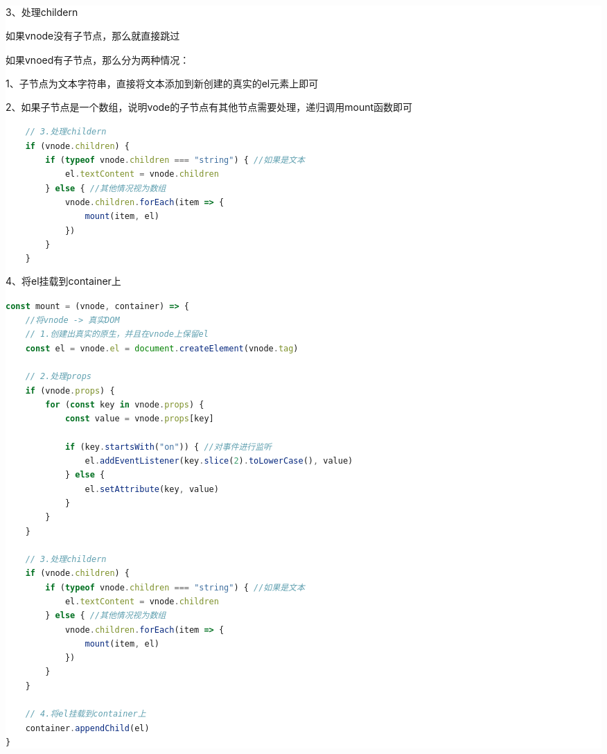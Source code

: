 

3、处理childern

如果vnode没有子节点，那么就直接跳过

如果vnoed有子节点，那么分为两种情况：

1、子节点为文本字符串，直接将文本添加到新创建的真实的el元素上即可

2、如果子节点是一个数组，说明vode的子节点有其他节点需要处理，递归调用mount函数即可

```js
    // 3.处理childern
    if (vnode.children) {
        if (typeof vnode.children === "string") { //如果是文本
            el.textContent = vnode.children
        } else { //其他情况视为数组
            vnode.children.forEach(item => {
                mount(item, el)
            })
        }
    }
```



4、将el挂载到container上

```js
const mount = (vnode, container) => {
    //将vnode -> 真实DOM
    // 1.创建出真实的原生，并且在vnode上保留el
    const el = vnode.el = document.createElement(vnode.tag)

    // 2.处理props
    if (vnode.props) { 
        for (const key in vnode.props) {
            const value = vnode.props[key]
            
            if (key.startsWith("on")) { //对事件进行监听
                el.addEventListener(key.slice(2).toLowerCase(), value)
            } else {
                el.setAttribute(key, value)
            }
        }
    }

    // 3.处理childern
    if (vnode.children) {
        if (typeof vnode.children === "string") { //如果是文本
            el.textContent = vnode.children
        } else { //其他情况视为数组
            vnode.children.forEach(item => {
                mount(item, el)
            })
        }
    }

    // 4.将el挂载到container上
    container.appendChild(el)
}

```
